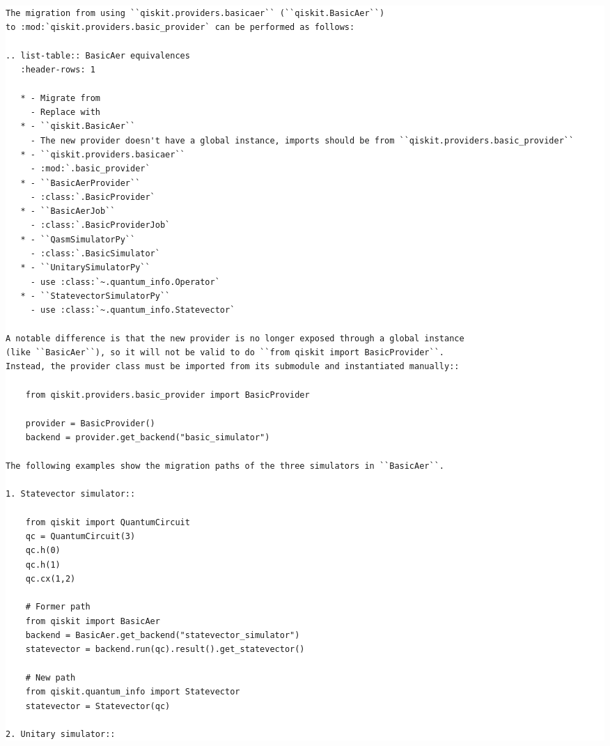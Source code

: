     The migration from using ``qiskit.providers.basicaer`` (``qiskit.BasicAer``)
    to :mod:`qiskit.providers.basic_provider` can be performed as follows:

    .. list-table:: BasicAer equivalences
       :header-rows: 1

       * - Migrate from
         - Replace with
       * - ``qiskit.BasicAer``
         - The new provider doesn't have a global instance, imports should be from ``qiskit.providers.basic_provider``
       * - ``qiskit.providers.basicaer``
         - :mod:`.basic_provider`
       * - ``BasicAerProvider``
         - :class:`.BasicProvider`
       * - ``BasicAerJob``
         - :class:`.BasicProviderJob`
       * - ``QasmSimulatorPy``
         - :class:`.BasicSimulator`
       * - ``UnitarySimulatorPy``
         - use :class:`~.quantum_info.Operator`
       * - ``StatevectorSimulatorPy``
         - use :class:`~.quantum_info.Statevector`

    A notable difference is that the new provider is no longer exposed through a global instance
    (like ``BasicAer``), so it will not be valid to do ``from qiskit import BasicProvider``.
    Instead, the provider class must be imported from its submodule and instantiated manually::

        from qiskit.providers.basic_provider import BasicProvider

        provider = BasicProvider()
        backend = provider.get_backend("basic_simulator")

    The following examples show the migration paths of the three simulators in ``BasicAer``.

    1. Statevector simulator::

        from qiskit import QuantumCircuit
        qc = QuantumCircuit(3)
        qc.h(0)
        qc.h(1)
        qc.cx(1,2)

        # Former path
        from qiskit import BasicAer
        backend = BasicAer.get_backend("statevector_simulator")
        statevector = backend.run(qc).result().get_statevector()

        # New path
        from qiskit.quantum_info import Statevector
        statevector = Statevector(qc)

    2. Unitary simulator::

